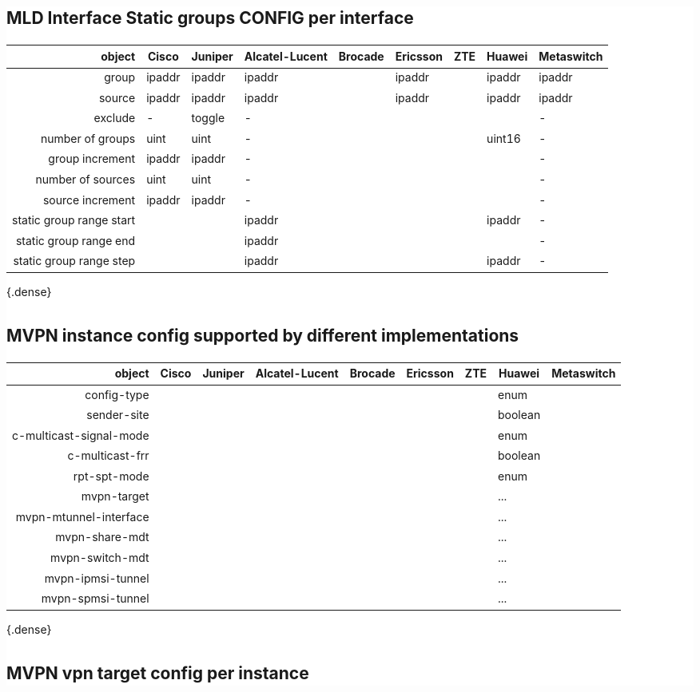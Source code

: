 ## MLD Interface Static groups CONFIG per interface 
  
  |                     object |  Cisco   |  Juniper  |  Alcatel-Lucent  |  Brocade |  Ericsson  |  ZTE  |  Huawei  |  Metaswitch  |
|---------------------------:|----------|-----------|------------------|---------:|------------|-------|----------|--------------|
|  group                     |   ipaddr |  ipaddr   |  ipaddr          |          |  ipaddr    |       |  ipaddr  |  ipaddr      |
|  source                    |   ipaddr |  ipaddr   |  ipaddr          |          |  ipaddr    |       |  ipaddr  |  ipaddr      |
|  exclude                   |  -       |  toggle   |  -               |          |            |       |          |  -           |
|  number of groups          |  uint    |  uint     |  -               |          |            |       |  uint16  |  -           |
|  group increment           |  ipaddr  |  ipaddr   |  -               |          |            |       |          |  -           |
|  number of sources         |  uint    |  uint     |  -               |          |            |       |          |  -           |
|  source increment          |  ipaddr  |  ipaddr   |  -               |          |            |       |          |  -           |
|  static group range start  |          |           |  ipaddr          |          |            |       |  ipaddr  |  -           |
|  static group range end    |          |           |  ipaddr          |          |            |       |          |  -           |
|  static group range step   |          |           |  ipaddr          |          |            |       |  ipaddr  |  -           |
 {.dense} 
  
## MVPN instance config supported by different implementations
  
|                    object |  Cisco  |  Juniper  |  Alcatel-Lucent  |  Brocade |  Ericsson  |  ZTE  |  Huawei   |  Metaswitch   |
|--------------------------:|---------|-----------|------------------|---------:|------------|-------|-----------|---------------|
|  config-type              |         |           |                  |          |            |       |  enum     |               |
|  sender-site              |         |           |                  |          |            |       |  boolean  |               |
|  c-multicast-signal-mode  |         |           |                  |          |            |       |  enum     |               |
|  c-multicast-frr          |         |           |                  |          |            |       |  boolean  |               |
|  rpt-spt-mode             |         |           |                  |          |            |       |  enum     |               |
|  mvpn-target              |         |           |                  |          |            |       |  ...      |               |
|  mvpn-mtunnel-interface   |         |           |                  |          |            |       |  ...      |               |
|  mvpn-share-mdt           |         |           |                  |          |            |       |  ...      |               |
|  mvpn-switch-mdt          |         |           |                  |          |            |       |  ...      |               |
|  mvpn-ipmsi-tunnel        |         |           |                  |          |            |       |  ...      |               |
|  mvpn-spmsi-tunnel        |         |           |                  |          |            |       |  ...      |               |  
 {.dense} 
  
## MVPN vpn target config per instance 

